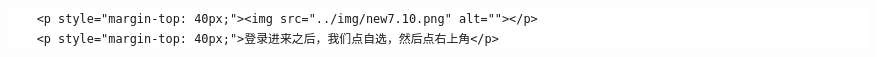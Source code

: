 		<p style="margin-top: 40px;"><img src="../img/new7.10.png" alt=""></p>
		<p style="margin-top: 40px;">登录进来之后，我们点自选，然后点右上角</p>